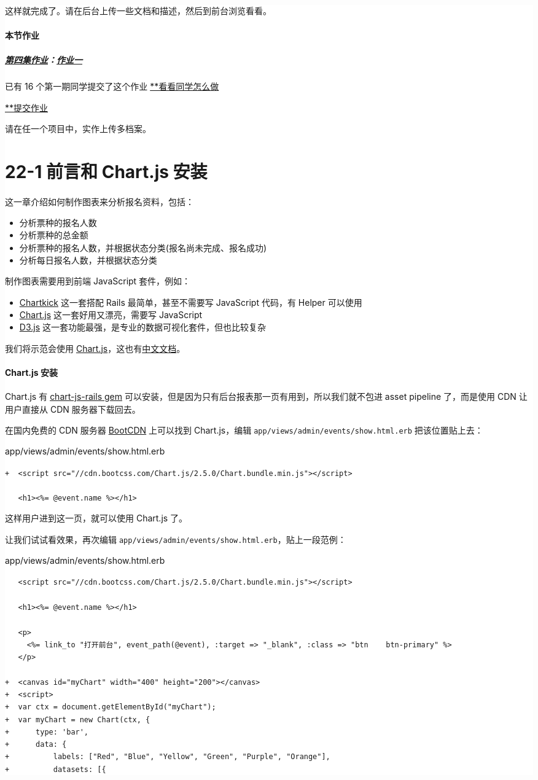 这样就完成了。请在后台上传一些文档和描述，然后到前台浏览看看。

#### 本节作业

##### [第四集作业](https://fullstack.xinshengdaxue.com/assignments/55)：[作业一](https://fullstack.xinshengdaxue.com/tasks/321)

已有 16 个第一期同学提交了这个作业 [**看看同学怎么做](https://fullstack.xinshengdaxue.com/tasks/321/other_answers?order=recent)

[**提交作业](https://fullstack.xinshengdaxue.com/tasks/321)

请在任一个项目中，实作上传多档案。

# 22-1 前言和 Chart.js 安装

这一章介绍如何制作图表来分析报名资料，包括：

- 分析票种的报名人数
- 分析票种的总金额
- 分析票种的报名人数，并根据状态分类(报名尚未完成、报名成功)
- 分析每日报名人数，并根据状态分类

制作图表需要用到前端 JavaScript 套件，例如：

- [Chartkick](http://chartkick.com/) 这一套搭配 Rails 最简单，甚至不需要写 JavaScript 代码，有 Helper 可以使用
- [Chart.js](http://www.chartjs.org/) 这一套好用又漂亮，需要写 JavaScript
- [D3.js](https://d3js.org/) 这一套功能最强，是专业的数据可视化套件，但也比较复杂

我们将示范会使用 [Chart.js](http://www.chartjs.org/)，这也有[中文文档](http://www.bootcss.com/p/chart.js/)。

#### Chart.js 安装

Chart.js 有 [chart-js-rails gem](https://github.com/coderbydesign/chart-js-rails) 可以安装，但是因为只有后台报表那一页有用到，所以我们就不包进 asset pipeline 了，而是使用 CDN 让用户直接从 CDN 服务器下载回去。

在国内免费的 CDN 服务器 [BootCDN](http://www.bootcdn.cn/) 上可以找到 Chart.js，编辑 `app/views/admin/events/show.html.erb` 把该位置贴上去：

app/views/admin/events/show.html.erb

```
+  <script src="//cdn.bootcss.com/Chart.js/2.5.0/Chart.bundle.min.js"></script>

   <h1><%= @event.name %></h1>
```

这样用户进到这一页，就可以使用 Chart.js 了。

让我们试试看效果，再次编辑 `app/views/admin/events/show.html.erb`，贴上一段范例：

app/views/admin/events/show.html.erb

```
   <script src="//cdn.bootcss.com/Chart.js/2.5.0/Chart.bundle.min.js"></script>

   <h1><%= @event.name %></h1>

   <p>
     <%= link_to "打开前台", event_path(@event), :target => "_blank", :class => "btn    btn-primary" %>
   </p>

+  <canvas id="myChart" width="400" height="200"></canvas>
+  <script>
+  var ctx = document.getElementById("myChart");
+  var myChart = new Chart(ctx, {
+      type: 'bar',
+      data: {
+          labels: ["Red", "Blue", "Yellow", "Green", "Purple", "Orange"],
+          datasets: [{
```